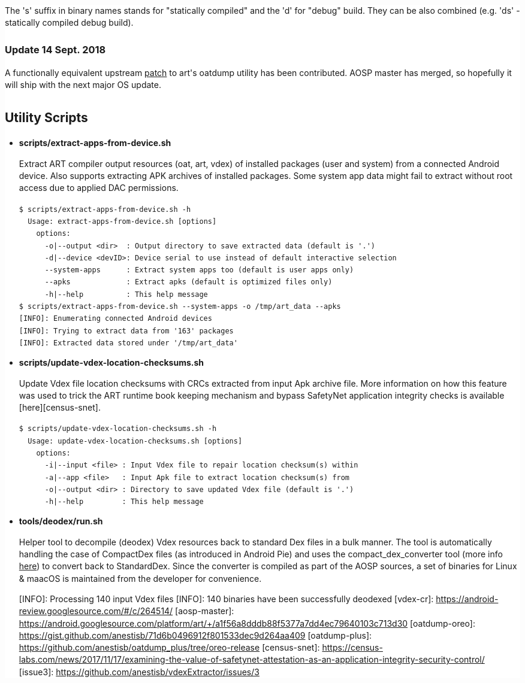 The 's' suffix in binary names stands for "statically compiled" and the 'd' for "debug" build. They
can be also combined (e.g. 'ds' - statically compiled debug build).

### Update 14 Sept. 2018

A functionally equivalent upstream
[patch](https://android-review.googlesource.com/c/platform/art/+/751510) to art's oatdump utility
has been contributed. AOSP master has merged, so hopefully it will ship with the next major OS
update.


## Utility Scripts

* **scripts/extract-apps-from-device.sh**

  Extract ART compiler output resources (oat, art, vdex) of installed packages (user and system)
  from a connected Android device. Also supports extracting APK archives of installed packages. Some
  system app data might fail to extract without root access due to applied DAC permissions.

  ```text
  $ scripts/extract-apps-from-device.sh -h
    Usage: extract-apps-from-device.sh [options]
      options:
        -o|--output <dir>  : Output directory to save extracted data (default is '.')
        -d|--device <devID>: Device serial to use instead of default interactive selection
        --system-apps      : Extract system apps too (default is user apps only)
        --apks             : Extract apks (default is optimized files only)
        -h|--help          : This help message
  $ scripts/extract-apps-from-device.sh --system-apps -o /tmp/art_data --apks
  [INFO]: Enumerating connected Android devices
  [INFO]: Trying to extract data from '163' packages
  [INFO]: Extracted data stored under '/tmp/art_data'
  ```

* **scripts/update-vdex-location-checksums.sh**

  Update Vdex file location checksums with CRCs extracted from input Apk archive file. More
  information on how this feature was used to trick the ART runtime book keeping mechanism and
  bypass SafetyNet application integrity checks is available [here][census-snet].

  ```text
  $ scripts/update-vdex-location-checksums.sh -h
    Usage: update-vdex-location-checksums.sh [options]
      options:
        -i|--input <file> : Input Vdex file to repair location checksum(s) within
        -a|--app <file>   : Input Apk file to extract location checksum(s) from
        -o|--output <dir> : Directory to save updated Vdex file (default is '.')
        -h|--help         : This help message
  ```

* **tools/deodex/run.sh**

  Helper tool to decompile (deodex) Vdex resources back to standard Dex files in a bulk manner. The
  tool is automatically handling the case of CompactDex files (as introduced in Android Pie) and
  uses the compact_dex_converter tool (more info
  [here](https://github.com/anestisb/vdexExtractor/issues/23)) to convert back to StandardDex. Since
  the converter is compiled as part of the AOSP sources, a set of binaries for Linux & maacOS is
  maintained from the developer for convenience.


  [INFO]: Processing 140 input Vdex files
  [INFO]: 140 binaries have been successfully deodexed
[vdex-cr]: https://android-review.googlesource.com/#/c/264514/
[aosp-master]: https://android.googlesource.com/platform/art/+/a1f56a8dddb88f5377a7dd4ec79640103c713d30
[oatdump-oreo]: https://gist.github.com/anestisb/71d6b0496912f801533dec9d264aa409
[oatdump-plus]: https://github.com/anestisb/oatdump_plus/tree/oreo-release
[census-snet]: https://census-labs.com/news/2017/11/17/examining-the-value-of-safetynet-attestation-as-an-application-integrity-security-control/
[issue3]: https://github.com/anestisb/vdexExtractor/issues/3